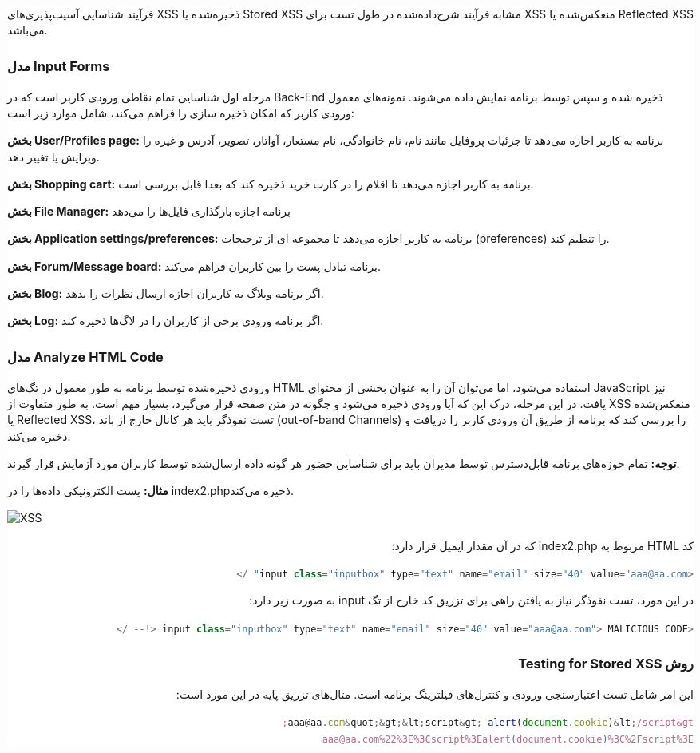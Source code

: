 فرآیند شناسایی آسیب‌پذیری‌های XSS ذخیره‌شده یا Stored XSS مشابه فرآیند شرح‌داده‌شده در طول تست برای XSS منعکس‌شده یا Reflected XSS می‌باشد.

  ### مدل Input Forms

مرحله اول شناسایی تمام نقاطی ورودی کاربر است که در Back-End ذخیره شده و سپس توسط برنامه نمایش داده می‌شوند. نمونه‌های معمول ورودی کاربر که امکان ذخیره سازی را فراهم می‌کند، شامل موارد زیر است:
  
**بخش User/Profiles page:** برنامه به کاربر اجازه می‌دهد تا جزئیات پروفایل مانند نام، نام خانوادگی، نام مستعار، آواتار، تصویر، آدرس و غیره را ویرایش یا تغییر دهد.

**بخش Shopping cart:** برنامه به کاربر اجازه می‌دهد تا اقلام را در کارت خرید ذخیره کند که بعدا قابل بررسی است.

  **بخش File Manager:** برنامه‌ اجازه بارگذاری فایل‌ها را می‌دهد

  **بخش Application settings/preferences:** برنامه‌ به کاربر اجازه می‌دهد تا مجموعه ای از ترجیحات (preferences) را تنظیم کند.

  **بخش Forum/Message board:** برنامه‌ تبادل پست را بین کاربران فراهم می‌کند.

  **بخش Blog:** اگر برنامه وبلاگ به کاربران اجازه ارسال نظرات را بدهد.

  **بخش Log:** اگر برنامه ورودی برخی از کاربران را در لاگ‌ها ذخیره کند.

 ### مدل Analyze HTML Code

ورودی ذخیره‌شده توسط برنامه به طور معمول در تگ‌های HTML استفاده می‌شود، اما می‌توان آن را به عنوان بخشی از محتوای JavaScript نیز یافت. در این مرحله، درک این که آیا ورودی ذخیره می‌شود و چگونه در متن صفحه قرار می‌گیرد، بسیار مهم است. به طور متفاوت از XSS منعکس‌شده یا Reflected XSS، تست نفوذگر باید هر کانال خارج از باند (out-of-band Channels) را بررسی کند که برنامه از طریق آن ورودی کاربر را دریافت و ذخیره می‌کند.

**توجه:** تمام حوزه‌های برنامه قابل‌دسترس توسط مدیران باید برای شناسایی حضور هر گونه داده ارسال‌شده توسط کاربران مورد آزمایش قرار گیرند.

**مثال:** پست الکترونیکی داده‌ها را در index2.phpذخیره می‌کند.
  <div dir="ltr">
  
![XSS](https://github.com/BugHunter021/penetration-test/blob/main/learn/persian/WSTG-INVP/leeson-2/images/1.2.png)
<div dir="rtl">

کد HTML مربوط به index2.php که در آن مقدار ایمیل قرار دارد:
```js
<input class="inputbox" type="text" name="email" size="40" value="aaa@aa.com" />
```
در این مورد، تست نفوذگر نیاز به یافتن راهی برای تزریق کد خارج از تگ input به صورت زیر دارد:
```js
<input class="inputbox" type="text" name="email" size="40" value="aaa@aa.com"> MALICIOUS CODE <!-- />
```
### روش Testing for Stored XSS

این امر شامل تست اعتبارسنجی ورودی و کنترل‌های فیلترینگ برنامه است. مثال‌های تزریق پایه در این مورد است:
```js
aaa@aa.com&quot;&gt;&lt;script&gt; alert(document.cookie)&lt;/script&gt;
aaa@aa.com%22%3E%3Cscript%3Ealert(document.cookie)%3C%2Fscript%3E
```
